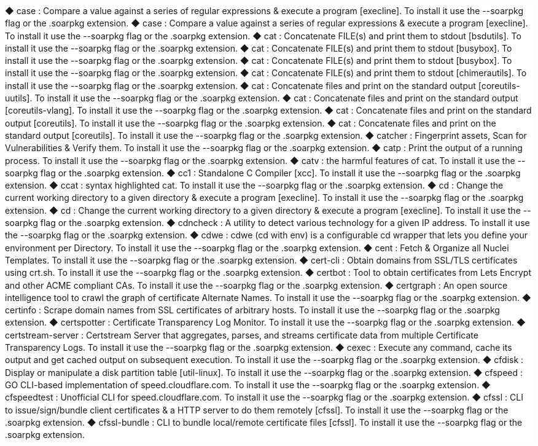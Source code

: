◆ case : Compare a value against a series of regular expressions & execute a program [execline]. To install it use the --soarpkg flag or the .soarpkg extension.
◆ case : Compare a value against a series of regular expressions & execute a program [execline]. To install it use the --soarpkg flag or the .soarpkg extension.
◆ cat : Concatenate FILE(s) and print them to stdout [bsdutils]. To install it use the --soarpkg flag or the .soarpkg extension.
◆ cat : Concatenate FILE(s) and print them to stdout [busybox]. To install it use the --soarpkg flag or the .soarpkg extension.
◆ cat : Concatenate FILE(s) and print them to stdout [busybox]. To install it use the --soarpkg flag or the .soarpkg extension.
◆ cat : Concatenate FILE(s) and print them to stdout [chimerautils]. To install it use the --soarpkg flag or the .soarpkg extension.
◆ cat : Concatenate files and print on the standard output [coreutils-uutils]. To install it use the --soarpkg flag or the .soarpkg extension.
◆ cat : Concatenate files and print on the standard output [coreutils-vlang]. To install it use the --soarpkg flag or the .soarpkg extension.
◆ cat : Concatenate files and print on the standard output [coreutils]. To install it use the --soarpkg flag or the .soarpkg extension.
◆ cat : Concatenate files and print on the standard output [coreutils]. To install it use the --soarpkg flag or the .soarpkg extension.
◆ catcher : Fingerprint assets, Scan for Vulnerabilities & Verify them. To install it use the --soarpkg flag or the .soarpkg extension.
◆ catp : Print the output of a running process. To install it use the --soarpkg flag or the .soarpkg extension.
◆ catv : the harmful features of cat. To install it use the --soarpkg flag or the .soarpkg extension.
◆ cc1 : Standalone C Compiler [xcc]. To install it use the --soarpkg flag or the .soarpkg extension.
◆ ccat : syntax highlighted cat. To install it use the --soarpkg flag or the .soarpkg extension.
◆ cd : Change the current working directory to a given directory & execute a program [execline]. To install it use the --soarpkg flag or the .soarpkg extension.
◆ cd : Change the current working directory to a given directory & execute a program [execline]. To install it use the --soarpkg flag or the .soarpkg extension.
◆ cdncheck : A utility to detect various technology for a given IP address. To install it use the --soarpkg flag or the .soarpkg extension.
◆ cdwe : cdwe (cd with env) is a configurable cd wrapper that lets you define your environment per Directory. To install it use the --soarpkg flag or the .soarpkg extension.
◆ cent : Fetch & Organize all Nuclei Templates. To install it use the --soarpkg flag or the .soarpkg extension.
◆ cert-cli : Obtain domains from SSL/TLS certificates using crt.sh. To install it use the --soarpkg flag or the .soarpkg extension.
◆ certbot : Tool to obtain certificates from Lets Encrypt and other ACME compliant CAs. To install it use the --soarpkg flag or the .soarpkg extension.
◆ certgraph : An open source intelligence tool to crawl the graph of certificate Alternate Names. To install it use the --soarpkg flag or the .soarpkg extension.
◆ certinfo : Scrape domain names from SSL certificates of arbitrary hosts. To install it use the --soarpkg flag or the .soarpkg extension.
◆ certspotter : Certificate Transparency Log Monitor. To install it use the --soarpkg flag or the .soarpkg extension.
◆ certstream-server : Certstream Server that aggregates, parses, and streams certificate data from multiple Certificate Transparency Logs. To install it use the --soarpkg flag or the .soarpkg extension.
◆ cexec : Execute any command, cache its output and get cached output on subsequent execution. To install it use the --soarpkg flag or the .soarpkg extension.
◆ cfdisk : Display or manipulate a disk partition table [util-linux]. To install it use the --soarpkg flag or the .soarpkg extension.
◆ cfspeed : GO CLI-based implementation of speed.cloudflare.com. To install it use the --soarpkg flag or the .soarpkg extension.
◆ cfspeedtest : Unofficial CLI for speed.cloudflare.com. To install it use the --soarpkg flag or the .soarpkg extension.
◆ cfssl : CLI to issue/sign/bundle client certificates & a HTTP server to do them remotely [cfssl]. To install it use the --soarpkg flag or the .soarpkg extension.
◆ cfssl-bundle : CLI to bundle local/remote certificate files [cfssl]. To install it use the --soarpkg flag or the .soarpkg extension.